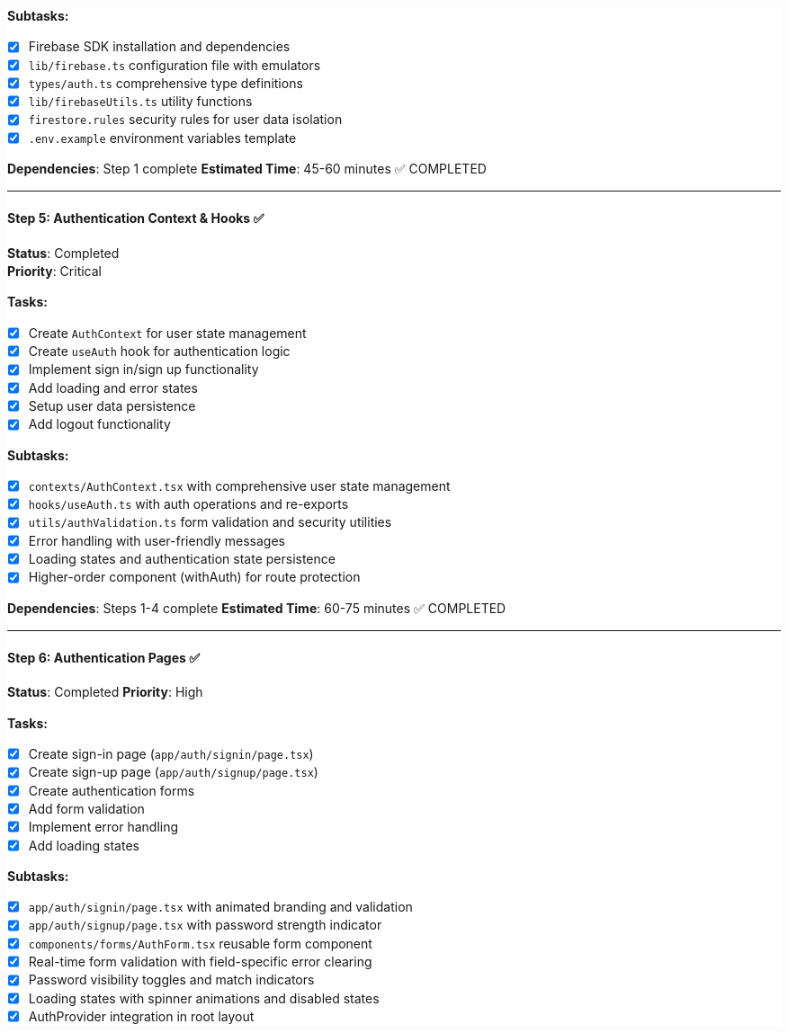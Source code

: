 **Subtasks:**
- [x] Firebase SDK installation and dependencies
- [x] `lib/firebase.ts` configuration file with emulators
- [x] `types/auth.ts` comprehensive type definitions
- [x] `lib/firebaseUtils.ts` utility functions
- [x] `firestore.rules` security rules for user data isolation
- [x] `.env.example` environment variables template

**Dependencies**: Step 1 complete
**Estimated Time**: 45-60 minutes ✅ COMPLETED

---

#### **Step 5: Authentication Context & Hooks** ✅
**Status**: Completed  
**Priority**: Critical

**Tasks:**
- [x] Create `AuthContext` for user state management
- [x] Create `useAuth` hook for authentication logic
- [x] Implement sign in/sign up functionality
- [x] Add loading and error states
- [x] Setup user data persistence
- [x] Add logout functionality

**Subtasks:**
- [x] `contexts/AuthContext.tsx` with comprehensive user state management
- [x] `hooks/useAuth.ts` with auth operations and re-exports
- [x] `utils/authValidation.ts` form validation and security utilities
- [x] Error handling with user-friendly messages
- [x] Loading states and authentication state persistence
- [x] Higher-order component (withAuth) for route protection

**Dependencies**: Steps 1-4 complete
**Estimated Time**: 60-75 minutes ✅ COMPLETED

---

#### **Step 6: Authentication Pages** ✅
**Status**: Completed
**Priority**: High

**Tasks:**
- [x] Create sign-in page (`app/auth/signin/page.tsx`)
- [x] Create sign-up page (`app/auth/signup/page.tsx`)
- [x] Create authentication forms
- [x] Add form validation
- [x] Implement error handling
- [x] Add loading states

**Subtasks:**
- [x] `app/auth/signin/page.tsx` with animated branding and validation
- [x] `app/auth/signup/page.tsx` with password strength indicator
- [x] `components/forms/AuthForm.tsx` reusable form component
- [x] Real-time form validation with field-specific error clearing
- [x] Password visibility toggles and match indicators
- [x] Loading states with spinner animations and disabled states
- [x] AuthProvider integration in root layout
